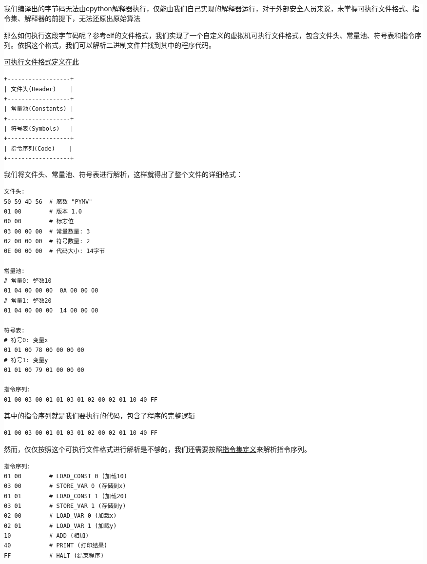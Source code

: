 
我们编译出的字节码无法由cpython解释器执行，仅能由我们自己实现的解释器运行，对于外部安全人员来说，未掌握可执行文件格式、指令集、解释器的前提下，无法还原出原始算法

那么如何执行这段字节码呢？参考elf的文件格式，我们实现了一个自定义的虚拟机可执行文件格式，包含文件头、常量池、符号表和指令序列。依据这个格式，我们可以解析二进制文件并找到其中的程序代码。

[可执行文件格式定义在此](./docs/bytecode_format.md)

```
+------------------+
| 文件头(Header)    |
+------------------+
| 常量池(Constants) |
+------------------+
| 符号表(Symbols)   |
+------------------+
| 指令序列(Code)    |
+------------------+
```

我们将文件头、常量池、符号表进行解析，这样就得出了整个文件的详细格式：

```
文件头:
50 59 4D 56  # 魔数 "PYMV"
01 00        # 版本 1.0
00 00        # 标志位
03 00 00 00  # 常量数量: 3
02 00 00 00  # 符号数量: 2
0E 00 00 00  # 代码大小: 14字节

常量池:
# 常量0: 整数10
01 04 00 00 00  0A 00 00 00
# 常量1: 整数20
01 04 00 00 00  14 00 00 00

符号表:
# 符号0: 变量x
01 01 00 78 00 00 00 00
# 符号1: 变量y  
01 01 00 79 01 00 00 00

指令序列:
01 00 03 00 01 01 03 01 02 00 02 01 10 40 FF 
```

其中的指令序列就是我们要执行的代码，包含了程序的完整逻辑
```
01 00 03 00 01 01 03 01 02 00 02 01 10 40 FF 
```

然而，仅仅按照这个可执行文件格式进行解析是不够的，我们还需要按照[指令集定义](./docs/instruction_set.md)来解析指令序列。

```
指令序列:
01 00        # LOAD_CONST 0 (加载10)
03 00        # STORE_VAR 0 (存储到x)
01 01        # LOAD_CONST 1 (加载20)
03 01        # STORE_VAR 1 (存储到y)
02 00        # LOAD_VAR 0 (加载x)
02 01        # LOAD_VAR 1 (加载y)
10           # ADD (相加)
40           # PRINT (打印结果)
FF           # HALT (结束程序)
```
